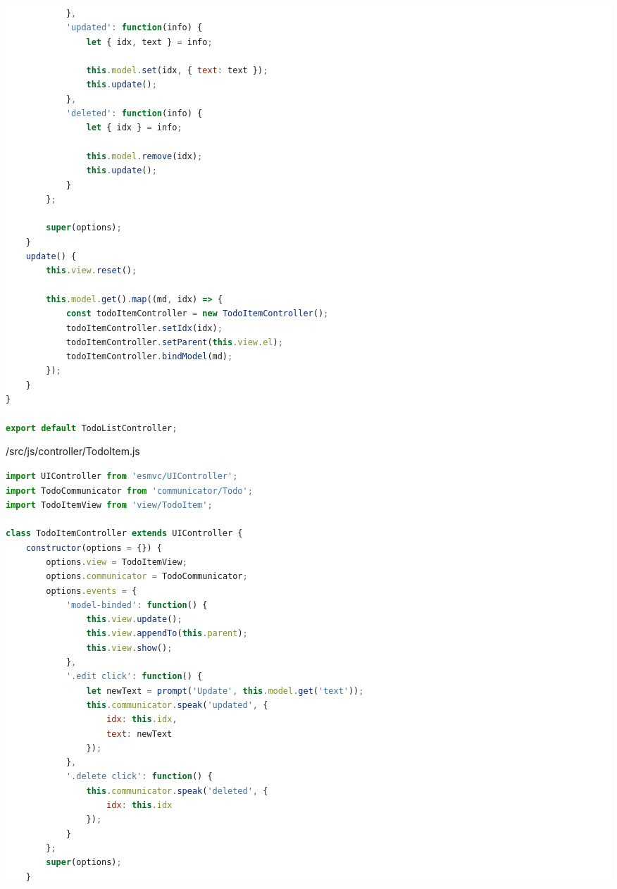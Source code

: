 ```javascript
			},
			'updated': function(info) {
				let { idx, text } = info;

				this.model.set(idx, { text: text });
				this.update();
			},
			'deleted': function(info) {
				let { idx } = info;

				this.model.remove(idx);
				this.update();
			}
		};

		super(options);
	}
	update() {
		this.view.reset();
		
		this.model.get().map((md, idx) => {
			const todoItemController = new TodoItemController();
			todoItemController.setIdx(idx);
			todoItemController.setParent(this.view.el);
			todoItemController.bindModel(md);
		});
	}
}

export default TodoListController;
```

/src/js/controller/TodoItem.js

```javascript
import UIController from 'esmvc/UIController';
import TodoCommunicator from 'communicator/Todo';
import TodoItemView from 'view/TodoItem';

class TodoItemController extends UIController {
	constructor(options = {}) {
		options.view = TodoItemView;
		options.communicator = TodoCommunicator;
		options.events = {
			'model-binded': function() {
				this.view.update();
				this.view.appendTo(this.parent);
				this.view.show();
			},
			'.edit click': function() {
				let newText = prompt('Update', this.model.get('text'));
				this.communicator.speak('updated', {
					idx: this.idx,
					text: newText
				});
			},
			'.delete click': function() {
				this.communicator.speak('deleted', {
					idx: this.idx
				});
			}
		}; 
		super(options);
	}
```